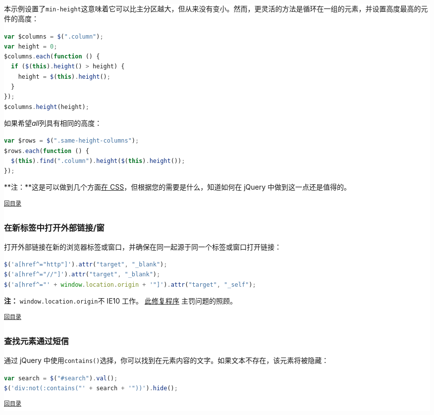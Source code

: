 本示例设置了`min-height`这意味着它可以比主分区越大，但从来没有变小。然而，更灵活的方法是循环在一组的元素，并设置高度最高的元件的高度：

```javascript
var $columns = $(".column");
var height = 0;
$columns.each(function () {
  if ($(this).height() > height) {
    height = $(this).height();
  }
});
$columns.height(height);
```

如果希望*all*列具有相同的高度：

```javascript
var $rows = $(".same-height-columns");
$rows.each(function () {
  $(this).find(".column").height($(this).height());
});
```

**注：**这是可以做到几个方面[在 CSS](http://codepen.io/AllThingsSmitty/pen/KMPqoO)，但根据您的需要是什么，知道如何在 jQuery 中做到这一点还是值得的。

<sup>[回目录](#table-of-contents)</sup>

<div id="open-external-links-in-new-tabwindow"></div>

### 在新标签中打开外部链接/窗

打开外部链接在新的浏览器标签或窗口，并确保在同一起源于同一个标签或窗口打开链接：

```javascript
$('a[href^="http"]').attr("target", "_blank");
$('a[href^="//"]').attr("target", "_blank");
$('a[href^="' + window.location.origin + '"]').attr("target", "_self");
```

**注：** `window.location.origin`不 IE10 工作。 [此修复程序](http://tosbourn.com/a-fix-for-window-location-origin-in-internet-explorer/) 主罚问题的照顾。

<sup>[回目录](#table-of-contents)</sup>

<div id="find-element-by-text"></div>

### 查找元素通过短信

通过 jQuery 中使用`contains()`选择，你可以找到在元素内容的文字。如果文本不存在，该元素将被隐藏：

```javascript
var search = $("#search").val();
$('div:not(:contains("' + search + '"))').hide();
```

<sup>[回目录](#table-of-contents)</sup>

<div id="trigger-on-visibility-change"></div>
